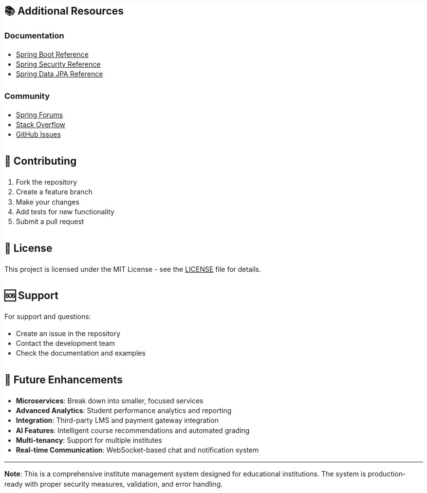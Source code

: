 ## 📚 Additional Resources

### Documentation
- [Spring Boot Reference](https://docs.spring.io/spring-boot/docs/current/reference/html/)
- [Spring Security Reference](https://docs.spring.io/spring-security/site/docs/current/reference/html5/)
- [Spring Data JPA Reference](https://docs.spring.io/spring-data/jpa/docs/current/reference/html/)

### Community
- [Spring Forums](https://forum.spring.io/)
- [Stack Overflow](https://stackoverflow.com/questions/tagged/spring-boot)
- [GitHub Issues](https://github.com/spring-projects/spring-boot/issues)

## 🤝 Contributing

1. Fork the repository
2. Create a feature branch
3. Make your changes
4. Add tests for new functionality
5. Submit a pull request

## 📄 License

This project is licensed under the MIT License - see the [LICENSE](LICENSE) file for details.

## 🆘 Support

For support and questions:
- Create an issue in the repository
- Contact the development team
- Check the documentation and examples

## 🔮 Future Enhancements

- **Microservices**: Break down into smaller, focused services
- **Advanced Analytics**: Student performance analytics and reporting
- **Integration**: Third-party LMS and payment gateway integration
- **AI Features**: Intelligent course recommendations and automated grading
- **Multi-tenancy**: Support for multiple institutes
- **Real-time Communication**: WebSocket-based chat and notification system

---

**Note**: This is a comprehensive institute management system designed for educational institutions. The system is production-ready with proper security measures, validation, and error handling.

